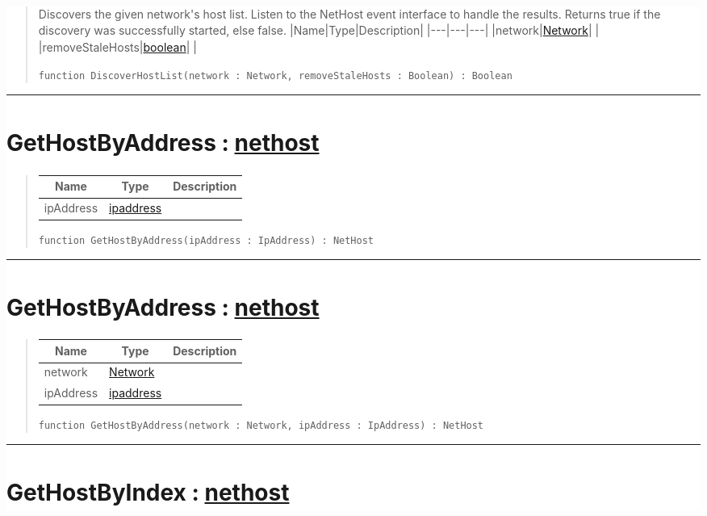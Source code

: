 > Discovers the given network's host list. Listen to the NetHost event interface to handle the results. Returns true if the discovery was successfully started, else false.
> |Name|Type|Description|
> |---|---|---|
> |network|[Network](https://github.com/ArendDanielek/ZeroDocsTest/blob/master/code_reference/enum_reference.markdown#network)| |
> |removeStaleHosts|[boolean](https://github.com/ArendDanielek/ZeroDocsTest/blob/master/code_reference/zilch_base_types/boolean.markdown)| |
> ``` lang=cpp, name=Zilch
> function DiscoverHostList(network : Network, removeStaleHosts : Boolean) : Boolean
> ``` 


---  
 #  GetHostByAddress : [nethost](https://github.com/ArendDanielek/ZeroDocsTest/blob/master/code_reference/class_reference/nethost.markdown)

> 
> |Name|Type|Description|
> |---|---|---|
> |ipAddress|[ipaddress](https://github.com/ArendDanielek/ZeroDocsTest/blob/master/code_reference/class_reference/ipaddress.markdown)| |
> ``` lang=cpp, name=Zilch
> function GetHostByAddress(ipAddress : IpAddress) : NetHost
> ``` 


---  
 #  GetHostByAddress : [nethost](https://github.com/ArendDanielek/ZeroDocsTest/blob/master/code_reference/class_reference/nethost.markdown)

> 
> |Name|Type|Description|
> |---|---|---|
> |network|[Network](https://github.com/ArendDanielek/ZeroDocsTest/blob/master/code_reference/enum_reference.markdown#network)| |
> |ipAddress|[ipaddress](https://github.com/ArendDanielek/ZeroDocsTest/blob/master/code_reference/class_reference/ipaddress.markdown)| |
> ``` lang=cpp, name=Zilch
> function GetHostByAddress(network : Network, ipAddress : IpAddress) : NetHost
> ``` 


---  
 #  GetHostByIndex : [nethost](https://github.com/ArendDanielek/ZeroDocsTest/blob/master/code_reference/class_reference/nethost.markdown)
